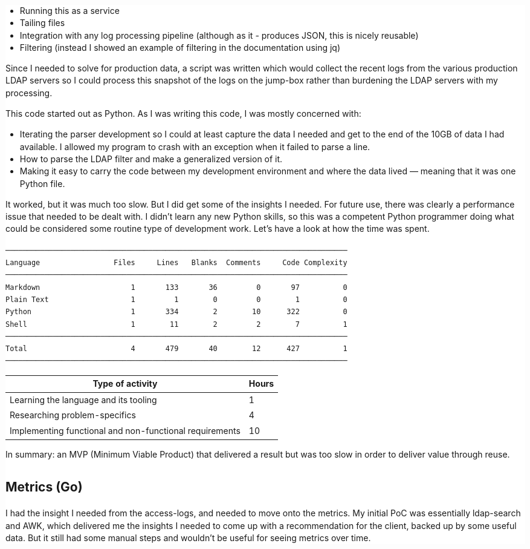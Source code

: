 - Running this as a service
- Tailing files
- Integration with any log processing pipeline (although as it - produces JSON, this is nicely reusable)
- Filtering (instead I showed an example of filtering in the documentation using jq)

Since I needed to solve for production data, a script was written which would collect the recent logs from the various production LDAP servers so I could process this snapshot of the logs on the jump-box rather than burdening the LDAP servers with my processing.

This code started out as Python. As I was writing this code, I was mostly concerned with:

- Iterating the parser development so I could at least capture the data I needed and get to the end of the 10GB of data I had available. I allowed my program to crash with an exception when it failed to parse a line.
- How to parse the LDAP filter and make a generalized version of it.
- Making it easy to carry the code between my development environment and where the data lived — meaning that it was one Python file.

It worked, but it was much too slow. But I did get some of the insights I needed. For future use, there was clearly a performance issue that needed to be dealt with. I didn’t learn any new Python skills, so this was a competent Python programmer doing what could be considered some routine type of development work. Let’s have a look at how the time was spent.

```
───────────────────────────────────────────────────────────────────────────────
Language                 Files     Lines   Blanks  Comments     Code Complexity
───────────────────────────────────────────────────────────────────────────────
Markdown                     1       133       36         0       97          0
Plain Text                   1         1        0         0        1          0
Python                       1       334        2        10      322          0
Shell                        1        11        2         2        7          1
───────────────────────────────────────────────────────────────────────────────
Total                        4       479       40        12      427          1
───────────────────────────────────────────────────────────────────────────────
```

| Type of activity                                            | Hours |
|-------------------------------------------------------------|-------|
| Learning the language and its tooling                       |     1 |
| Researching problem-specifics                               |     4 |
| Implementing functional and non-functional requirements     |    10 |

In summary: an MVP (Minimum Viable Product) that delivered a result but was too slow in order to deliver value through reuse.

## Metrics (Go)

I had the insight I needed from the access-logs, and needed to move onto the metrics. My initial PoC was essentially ldap-search and AWK, which delivered me the insights I needed to come up with a recommendation for the client, backed up by some useful data. But it still had some manual steps and wouldn’t be useful for seeing metrics over time.
